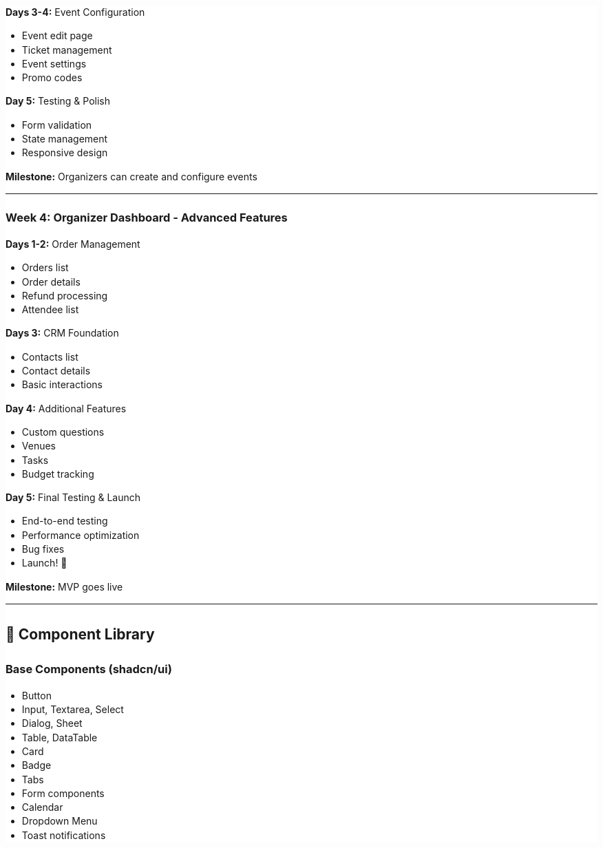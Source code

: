 **Days 3-4:** Event Configuration
- Event edit page
- Ticket management
- Event settings
- Promo codes

**Day 5:** Testing & Polish
- Form validation
- State management
- Responsive design

**Milestone:** Organizers can create and configure events

---

### Week 4: Organizer Dashboard - Advanced Features
**Days 1-2:** Order Management
- Orders list
- Order details
- Refund processing
- Attendee list

**Days 3:** CRM Foundation
- Contacts list
- Contact details
- Basic interactions

**Day 4:** Additional Features
- Custom questions
- Venues
- Tasks
- Budget tracking

**Day 5:** Final Testing & Launch
- End-to-end testing
- Performance optimization
- Bug fixes
- Launch! 🚀

**Milestone:** MVP goes live

---

## 🎨 Component Library

### Base Components (shadcn/ui)
- Button
- Input, Textarea, Select
- Dialog, Sheet
- Table, DataTable
- Card
- Badge
- Tabs
- Form components
- Calendar
- Dropdown Menu
- Toast notifications
